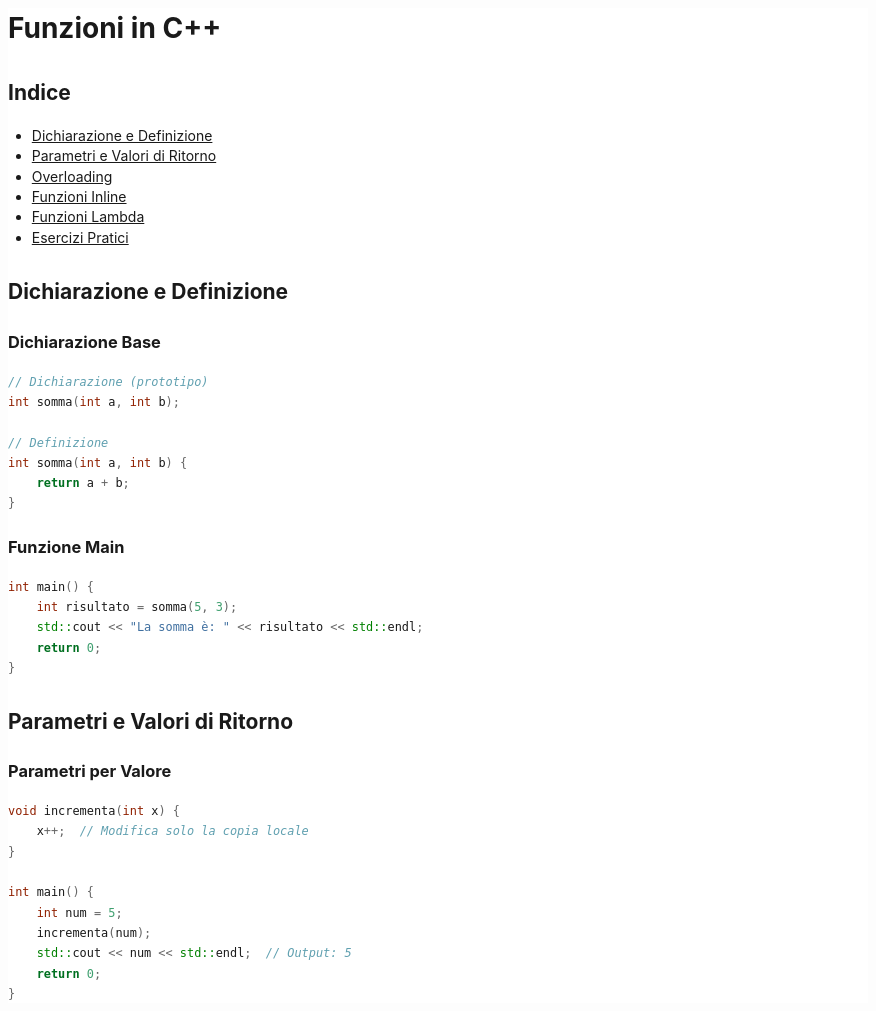 # Funzioni in C++

## Indice
- [Dichiarazione e Definizione](#dichiarazione-e-definizione)
- [Parametri e Valori di Ritorno](#parametri-e-valori-di-ritorno)
- [Overloading](#overloading)
- [Funzioni Inline](#funzioni-inline)
- [Funzioni Lambda](#funzioni-lambda)
- [Esercizi Pratici](#esercizi-pratici)

## Dichiarazione e Definizione

### Dichiarazione Base
```cpp
// Dichiarazione (prototipo)
int somma(int a, int b);

// Definizione
int somma(int a, int b) {
    return a + b;
}
```

### Funzione Main
```cpp
int main() {
    int risultato = somma(5, 3);
    std::cout << "La somma è: " << risultato << std::endl;
    return 0;
}
```

## Parametri e Valori di Ritorno

### Parametri per Valore
```cpp
void incrementa(int x) {
    x++;  // Modifica solo la copia locale
}

int main() {
    int num = 5;
    incrementa(num);
    std::cout << num << std::endl;  // Output: 5
    return 0;
}
```
